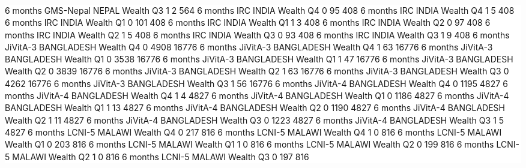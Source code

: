 6 months    GMS-Nepal        NEPAL                          Wealth Q3               1        2     564
6 months    IRC              INDIA                          Wealth Q4               0       95     408
6 months    IRC              INDIA                          Wealth Q4               1        5     408
6 months    IRC              INDIA                          Wealth Q1               0      101     408
6 months    IRC              INDIA                          Wealth Q1               1        3     408
6 months    IRC              INDIA                          Wealth Q2               0       97     408
6 months    IRC              INDIA                          Wealth Q2               1        5     408
6 months    IRC              INDIA                          Wealth Q3               0       93     408
6 months    IRC              INDIA                          Wealth Q3               1        9     408
6 months    JiVitA-3         BANGLADESH                     Wealth Q4               0     4908   16776
6 months    JiVitA-3         BANGLADESH                     Wealth Q4               1       63   16776
6 months    JiVitA-3         BANGLADESH                     Wealth Q1               0     3538   16776
6 months    JiVitA-3         BANGLADESH                     Wealth Q1               1       47   16776
6 months    JiVitA-3         BANGLADESH                     Wealth Q2               0     3839   16776
6 months    JiVitA-3         BANGLADESH                     Wealth Q2               1       63   16776
6 months    JiVitA-3         BANGLADESH                     Wealth Q3               0     4262   16776
6 months    JiVitA-3         BANGLADESH                     Wealth Q3               1       56   16776
6 months    JiVitA-4         BANGLADESH                     Wealth Q4               0     1195    4827
6 months    JiVitA-4         BANGLADESH                     Wealth Q4               1        4    4827
6 months    JiVitA-4         BANGLADESH                     Wealth Q1               0     1186    4827
6 months    JiVitA-4         BANGLADESH                     Wealth Q1               1       13    4827
6 months    JiVitA-4         BANGLADESH                     Wealth Q2               0     1190    4827
6 months    JiVitA-4         BANGLADESH                     Wealth Q2               1       11    4827
6 months    JiVitA-4         BANGLADESH                     Wealth Q3               0     1223    4827
6 months    JiVitA-4         BANGLADESH                     Wealth Q3               1        5    4827
6 months    LCNI-5           MALAWI                         Wealth Q4               0      217     816
6 months    LCNI-5           MALAWI                         Wealth Q4               1        0     816
6 months    LCNI-5           MALAWI                         Wealth Q1               0      203     816
6 months    LCNI-5           MALAWI                         Wealth Q1               1        0     816
6 months    LCNI-5           MALAWI                         Wealth Q2               0      199     816
6 months    LCNI-5           MALAWI                         Wealth Q2               1        0     816
6 months    LCNI-5           MALAWI                         Wealth Q3               0      197     816